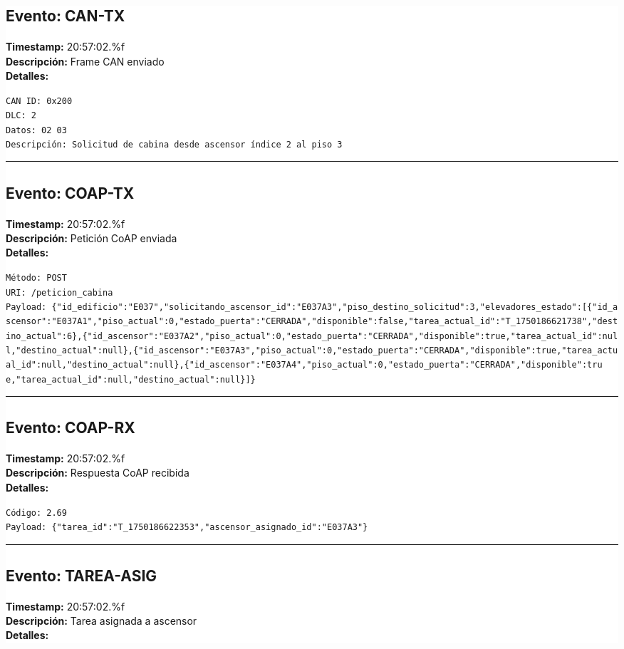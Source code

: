 
## Evento: CAN-TX

**Timestamp:** 20:57:02.%f  
**Descripción:** Frame CAN enviado  
**Detalles:**

```
CAN ID: 0x200
DLC: 2
Datos: 02 03 
Descripción: Solicitud de cabina desde ascensor índice 2 al piso 3
```

---

## Evento: COAP-TX

**Timestamp:** 20:57:02.%f  
**Descripción:** Petición CoAP enviada  
**Detalles:**

```
Método: POST
URI: /peticion_cabina
Payload: {"id_edificio":"E037","solicitando_ascensor_id":"E037A3","piso_destino_solicitud":3,"elevadores_estado":[{"id_ascensor":"E037A1","piso_actual":0,"estado_puerta":"CERRADA","disponible":false,"tarea_actual_id":"T_1750186621738","destino_actual":6},{"id_ascensor":"E037A2","piso_actual":0,"estado_puerta":"CERRADA","disponible":true,"tarea_actual_id":null,"destino_actual":null},{"id_ascensor":"E037A3","piso_actual":0,"estado_puerta":"CERRADA","disponible":true,"tarea_actual_id":null,"destino_actual":null},{"id_ascensor":"E037A4","piso_actual":0,"estado_puerta":"CERRADA","disponible":true,"tarea_actual_id":null,"destino_actual":null}]}
```

---

## Evento: COAP-RX

**Timestamp:** 20:57:02.%f  
**Descripción:** Respuesta CoAP recibida  
**Detalles:**

```
Código: 2.69
Payload: {"tarea_id":"T_1750186622353","ascensor_asignado_id":"E037A3"}
```

---

## Evento: TAREA-ASIG

**Timestamp:** 20:57:02.%f  
**Descripción:** Tarea asignada a ascensor  
**Detalles:**

